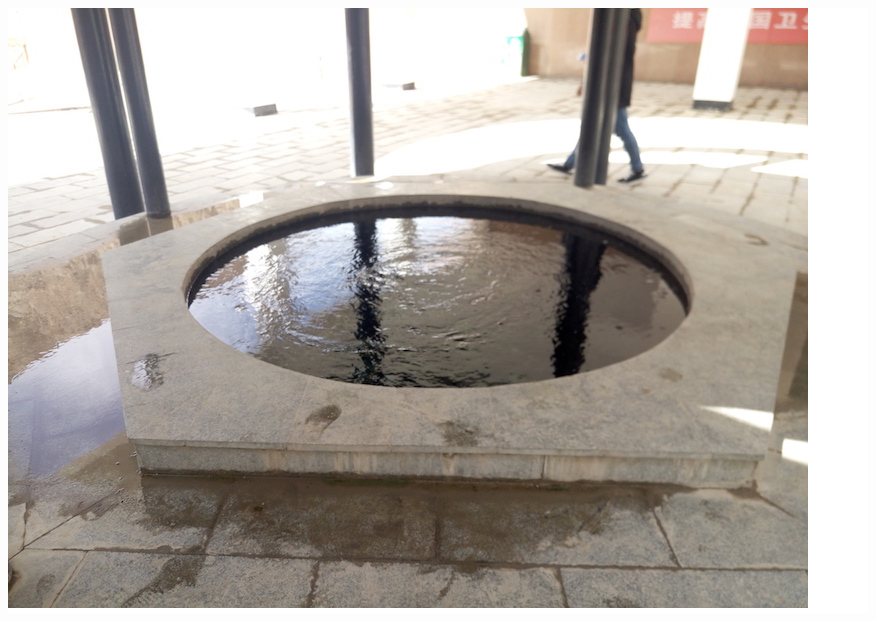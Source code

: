 ![兰州第一面](https://raw.githubusercontent.com/LeeKrSe/TravelToNorthWest/master/photo/xibei/07/shenquan02.jpeg "鸿宾楼")
